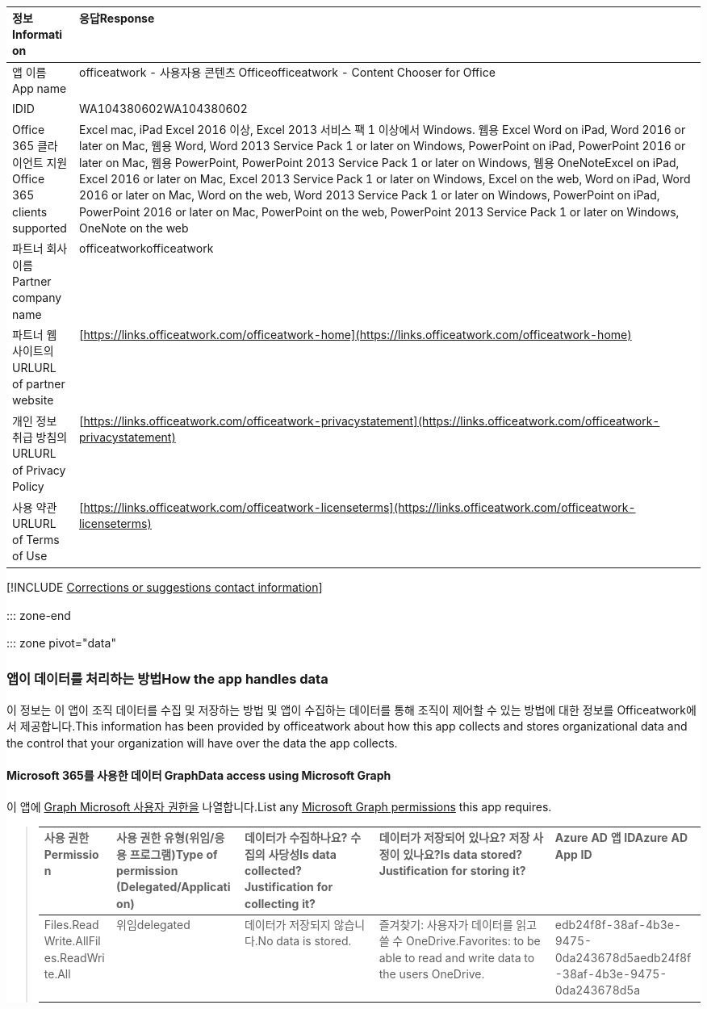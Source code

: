 | <span data-ttu-id="c6e85-108">**정보**</span><span class="sxs-lookup"><span data-stu-id="c6e85-108">**Information**</span></span> | <span data-ttu-id="c6e85-109">**응답**</span><span class="sxs-lookup"><span data-stu-id="c6e85-109">**Response**</span></span> |
|:----------------|:-------------|
| <span data-ttu-id="c6e85-110">앱 이름</span><span class="sxs-lookup"><span data-stu-id="c6e85-110">App name</span></span> | <span data-ttu-id="c6e85-111">officeatwork - 사용자용 콘텐츠 Office</span><span class="sxs-lookup"><span data-stu-id="c6e85-111">officeatwork - Content Chooser for Office</span></span> |
| <span data-ttu-id="c6e85-112">ID</span><span class="sxs-lookup"><span data-stu-id="c6e85-112">ID</span></span> | <span data-ttu-id="c6e85-113">WA104380602</span><span class="sxs-lookup"><span data-stu-id="c6e85-113">WA104380602</span></span> |
| <span data-ttu-id="c6e85-114">Office 365 클라이언트 지원</span><span class="sxs-lookup"><span data-stu-id="c6e85-114">Office 365 clients supported</span></span> | <span data-ttu-id="c6e85-115">Excel mac, iPad Excel 2016 이상, Excel 2013 서비스 팩 1 이상에서 Windows. 웹용 Excel Word on iPad, Word 2016 or later on Mac, 웹용 Word, Word 2013 Service Pack 1 or later on Windows, PowerPoint on iPad, PowerPoint 2016 or later on Mac, 웹용 PowerPoint, PowerPoint 2013 Service Pack 1 or later on Windows, 웹용 OneNote</span><span class="sxs-lookup"><span data-stu-id="c6e85-115">Excel on iPad, Excel 2016 or later on Mac, Excel 2013 Service Pack 1 or later on Windows, Excel on the web, Word on iPad, Word 2016 or later on Mac, Word on the web, Word 2013 Service Pack 1 or later on Windows, PowerPoint on iPad, PowerPoint 2016 or later on Mac, PowerPoint on the web, PowerPoint 2013 Service Pack 1 or later on Windows, OneNote on the web</span></span> |
| <span data-ttu-id="c6e85-116">파트너 회사 이름</span><span class="sxs-lookup"><span data-stu-id="c6e85-116">Partner company name</span></span> | <span data-ttu-id="c6e85-117">officeatwork</span><span class="sxs-lookup"><span data-stu-id="c6e85-117">officeatwork</span></span> |
| <span data-ttu-id="c6e85-118">파트너 웹 사이트의 URL</span><span class="sxs-lookup"><span data-stu-id="c6e85-118">URL of partner website</span></span> | [https://links.officeatwork.com/officeatwork-home](https://links.officeatwork.com/officeatwork-home) |
| <span data-ttu-id="c6e85-119">개인 정보 취급 방침의 URL</span><span class="sxs-lookup"><span data-stu-id="c6e85-119">URL of Privacy Policy</span></span> | [https://links.officeatwork.com/officeatwork-privacystatement](https://links.officeatwork.com/officeatwork-privacystatement) |
| <span data-ttu-id="c6e85-120">사용 약관 URL</span><span class="sxs-lookup"><span data-stu-id="c6e85-120">URL of Terms of Use</span></span> | [https://links.officeatwork.com/officeatwork-licenseterms](https://links.officeatwork.com/officeatwork-licenseterms) |

 [!INCLUDE [Corrections or suggestions contact information](../includes/corrections-or-suggestions.md)]

::: zone-end

::: zone pivot="data"

### <a name="how-the-app-handles-data"></a><span data-ttu-id="c6e85-121">앱이 데이터를 처리하는 방법</span><span class="sxs-lookup"><span data-stu-id="c6e85-121">How the app handles data</span></span>

<span data-ttu-id="c6e85-122">이 정보는 이 앱이 조직 데이터를 수집 및 저장하는 방법 및 앱이 수집하는 데이터를 통해 조직이 제어할 수 있는 방법에 대한 정보를 Officeatwork에서 제공합니다.</span><span class="sxs-lookup"><span data-stu-id="c6e85-122">This information has been provided by officeatwork about how this app collects and stores organizational data and the control that your organization will have over the data the app collects.</span></span>

#### <a name="data-access-using-microsoft-graph"></a><span data-ttu-id="c6e85-123">Microsoft 365를 사용한 데이터 Graph</span><span class="sxs-lookup"><span data-stu-id="c6e85-123">Data access using Microsoft Graph</span></span>

<span data-ttu-id="c6e85-124">이 앱에 [Graph Microsoft 사용자 권한을](https://docs.microsoft.com/graph/permissions-reference) 나열합니다.</span><span class="sxs-lookup"><span data-stu-id="c6e85-124">List any [Microsoft Graph permissions](https://docs.microsoft.com/graph/permissions-reference) this app requires.</span></span>

>| <span data-ttu-id="c6e85-125">**사용 권한**</span><span class="sxs-lookup"><span data-stu-id="c6e85-125">**Permission**</span></span>  | <span data-ttu-id="c6e85-126">**사용 권한 유형(위임/응용 프로그램)**</span><span class="sxs-lookup"><span data-stu-id="c6e85-126">**Type of permission (Delegated/Application)**</span></span> | <span data-ttu-id="c6e85-127">**데이터가 수집하나요? 수집의 사당성**</span><span class="sxs-lookup"><span data-stu-id="c6e85-127">**Is data collected? Justification for collecting it?**</span></span> | <span data-ttu-id="c6e85-128">**데이터가 저장되어 있나요? 저장 사정이 있나요?**</span><span class="sxs-lookup"><span data-stu-id="c6e85-128">**Is data stored? Justification for storing it?**</span></span> | <span data-ttu-id="c6e85-129">**Azure AD 앱 ID**</span><span class="sxs-lookup"><span data-stu-id="c6e85-129">**Azure AD App ID**</span></span> |
>|:----------------|:--------------------|:---------------------------------------------------|:--------------------------|:--------------------------|
>| <span data-ttu-id="c6e85-130">Files.ReadWrite.All</span><span class="sxs-lookup"><span data-stu-id="c6e85-130">Files.ReadWrite.All</span></span> | <span data-ttu-id="c6e85-131">위임</span><span class="sxs-lookup"><span data-stu-id="c6e85-131">delegated</span></span> | <span data-ttu-id="c6e85-132">데이터가 저장되지 않습니다.</span><span class="sxs-lookup"><span data-stu-id="c6e85-132">No data is stored.</span></span> | <span data-ttu-id="c6e85-133">즐겨찾기: 사용자가 데이터를 읽고 쓸 수 OneDrive.</span><span class="sxs-lookup"><span data-stu-id="c6e85-133">Favorites: to be able to read and write data to the users OneDrive.</span></span> | <span data-ttu-id="c6e85-134">edb24f8f-38af-4b3e-9475-0da243678d5a</span><span class="sxs-lookup"><span data-stu-id="c6e85-134">edb24f8f-38af-4b3e-9475-0da243678d5a</span></span> |